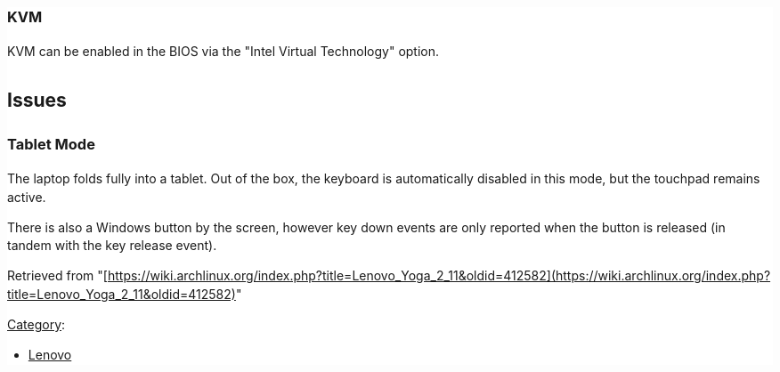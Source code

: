 ### KVM

KVM can be enabled in the BIOS via the "Intel Virtual Technology" option.

## Issues

### Tablet Mode

The laptop folds fully into a tablet. Out of the box, the keyboard is automatically disabled in this mode, but the touchpad remains active.

There is also a Windows button by the screen, however key down events are only reported when the button is released (in tandem with the key release event).

Retrieved from "[https://wiki.archlinux.org/index.php?title=Lenovo_Yoga_2_11&oldid=412582](https://wiki.archlinux.org/index.php?title=Lenovo_Yoga_2_11&oldid=412582)"

[Category](/index.php/Special:Categories "Special:Categories"):

*   [Lenovo](/index.php/Category:Lenovo "Category:Lenovo")